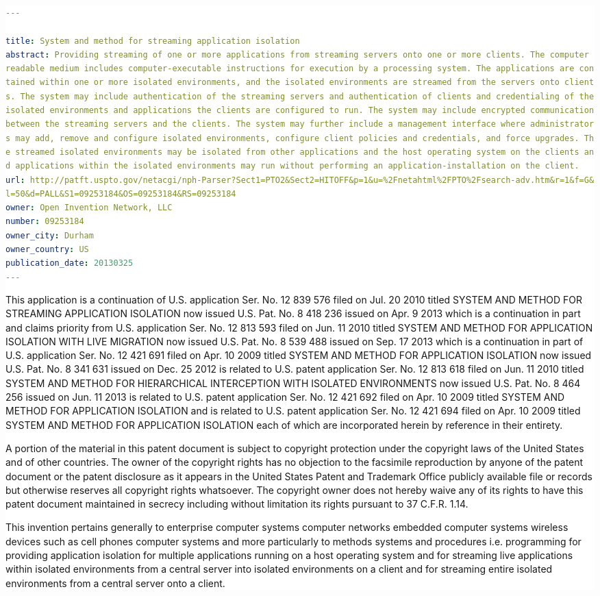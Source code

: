 ```yaml
---

title: System and method for streaming application isolation
abstract: Providing streaming of one or more applications from streaming servers onto one or more clients. The computer readable medium includes computer-executable instructions for execution by a processing system. The applications are contained within one or more isolated environments, and the isolated environments are streamed from the servers onto clients. The system may include authentication of the streaming servers and authentication of clients and credentialing of the isolated environments and applications the clients are configured to run. The system may include encrypted communication between the streaming servers and the clients. The system may further include a management interface where administrators may add, remove and configure isolated environments, configure client policies and credentials, and force upgrades. The streamed isolated environments may be isolated from other applications and the host operating system on the clients and applications within the isolated environments may run without performing an application-installation on the client.
url: http://patft.uspto.gov/netacgi/nph-Parser?Sect1=PTO2&Sect2=HITOFF&p=1&u=%2Fnetahtml%2FPTO%2Fsearch-adv.htm&r=1&f=G&l=50&d=PALL&S1=09253184&OS=09253184&RS=09253184
owner: Open Invention Network, LLC
number: 09253184
owner_city: Durham
owner_country: US
publication_date: 20130325
---
```

This application is a continuation of U.S. application Ser. No. 12 839 576 filed on Jul. 20 2010 titled SYSTEM AND METHOD FOR STREAMING APPLICATION ISOLATION now issued U.S. Pat. No. 8 418 236 issued on Apr. 9 2013 which is a continuation in part and claims priority from U.S. application Ser. No. 12 813 593 filed on Jun. 11 2010 titled SYSTEM AND METHOD FOR APPLICATION ISOLATION WITH LIVE MIGRATION now issued U.S. Pat. No. 8 539 488 issued on Sep. 17 2013 which is a continuation in part of U.S. application Ser. No. 12 421 691 filed on Apr. 10 2009 titled SYSTEM AND METHOD FOR APPLICATION ISOLATION now issued U.S. Pat. No. 8 341 631 issued on Dec. 25 2012 is related to U.S. patent application Ser. No. 12 813 618 filed on Jun. 11 2010 titled SYSTEM AND METHOD FOR HIERARCHICAL INTERCEPTION WITH ISOLATED ENVIRONMENTS now issued U.S. Pat. No. 8 464 256 issued on Jun. 11 2013 is related to U.S. patent application Ser. No. 12 421 692 filed on Apr. 10 2009 titled SYSTEM AND METHOD FOR APPLICATION ISOLATION and is related to U.S. patent application Ser. No. 12 421 694 filed on Apr. 10 2009 titled SYSTEM AND METHOD FOR APPLICATION ISOLATION each of which are incorporated herein by reference in their entirety.

A portion of the material in this patent document is subject to copyright protection under the copyright laws of the United States and of other countries. The owner of the copyright rights has no objection to the facsimile reproduction by anyone of the patent document or the patent disclosure as it appears in the United States Patent and Trademark Office publicly available file or records but otherwise reserves all copyright rights whatsoever. The copyright owner does not hereby waive any of its rights to have this patent document maintained in secrecy including without limitation its rights pursuant to 37 C.F.R. 1.14.

This invention pertains generally to enterprise computer systems computer networks embedded computer systems wireless devices such as cell phones computer systems and more particularly to methods systems and procedures i.e. programming for providing application isolation for multiple applications running on a host operating system and for streaming live applications within isolated environments from a central server into isolated environments on a client and for streaming entire isolated environments from a central server onto a client.
